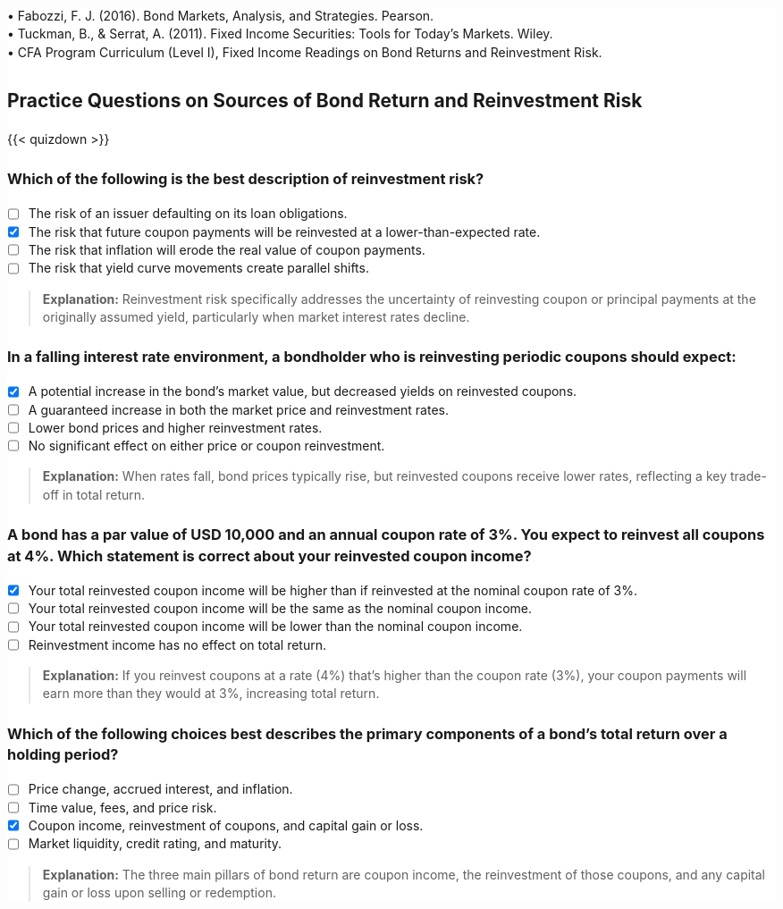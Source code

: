 • Fabozzi, F. J. (2016). Bond Markets, Analysis, and Strategies. Pearson.  
• Tuckman, B., & Serrat, A. (2011). Fixed Income Securities: Tools for Today’s Markets. Wiley.  
• CFA Program Curriculum (Level I), Fixed Income Readings on Bond Returns and Reinvestment Risk.  

## Practice Questions on Sources of Bond Return and Reinvestment Risk

{{< quizdown >}}

### Which of the following is the best description of reinvestment risk?  
- [ ] The risk of an issuer defaulting on its loan obligations.  
- [x] The risk that future coupon payments will be reinvested at a lower-than-expected rate.  
- [ ] The risk that inflation will erode the real value of coupon payments.  
- [ ] The risk that yield curve movements create parallel shifts.  

> **Explanation:** Reinvestment risk specifically addresses the uncertainty of reinvesting coupon or principal payments at the originally assumed yield, particularly when market interest rates decline.

### In a falling interest rate environment, a bondholder who is reinvesting periodic coupons should expect:  
- [x] A potential increase in the bond’s market value, but decreased yields on reinvested coupons.  
- [ ] A guaranteed increase in both the market price and reinvestment rates.  
- [ ] Lower bond prices and higher reinvestment rates.  
- [ ] No significant effect on either price or coupon reinvestment.  

> **Explanation:** When rates fall, bond prices typically rise, but reinvested coupons receive lower rates, reflecting a key trade-off in total return.

### A bond has a par value of USD 10,000 and an annual coupon rate of 3%. You expect to reinvest all coupons at 4%. Which statement is correct about your reinvested coupon income?  
- [x] Your total reinvested coupon income will be higher than if reinvested at the nominal coupon rate of 3%.  
- [ ] Your total reinvested coupon income will be the same as the nominal coupon income.  
- [ ] Your total reinvested coupon income will be lower than the nominal coupon income.  
- [ ] Reinvestment income has no effect on total return.  

> **Explanation:** If you reinvest coupons at a rate (4%) that’s higher than the coupon rate (3%), your coupon payments will earn more than they would at 3%, increasing total return.

### Which of the following choices best describes the primary components of a bond’s total return over a holding period?  
- [ ] Price change, accrued interest, and inflation.  
- [ ] Time value, fees, and price risk.  
- [x] Coupon income, reinvestment of coupons, and capital gain or loss.  
- [ ] Market liquidity, credit rating, and maturity.  

> **Explanation:** The three main pillars of bond return are coupon income, the reinvestment of those coupons, and any capital gain or loss upon selling or redemption.
